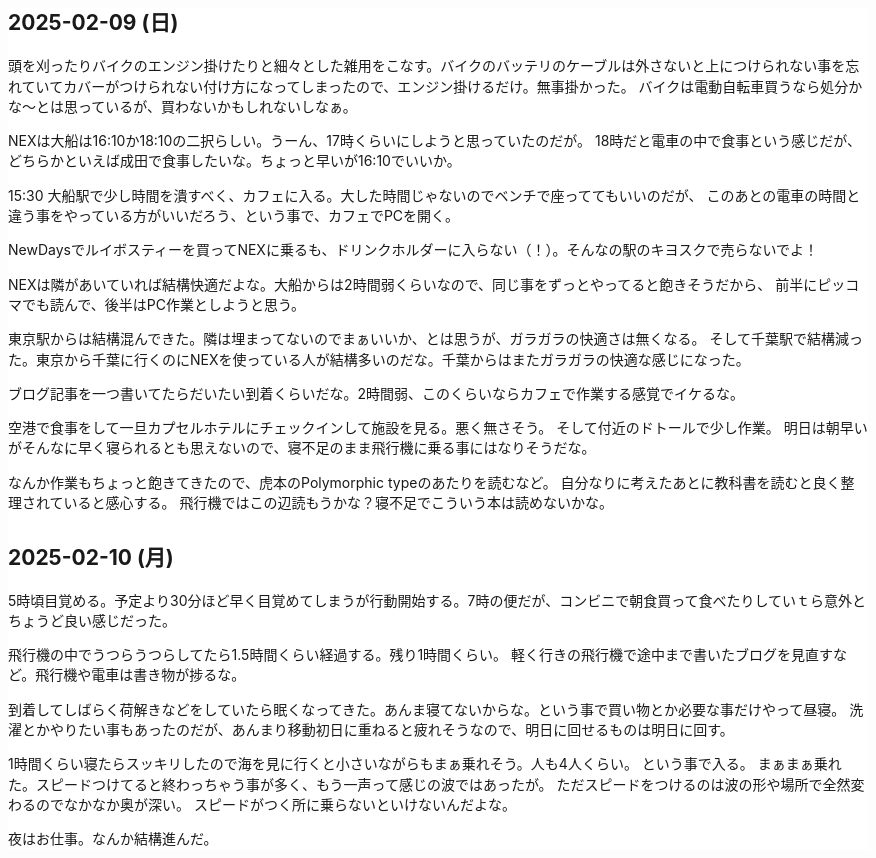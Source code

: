 ## 2025-02-09 (日)

頭を刈ったりバイクのエンジン掛けたりと細々とした雑用をこなす。バイクのバッテリのケーブルは外さないと上につけられない事を忘れていてカバーがつけられない付け方になってしまったので、エンジン掛けるだけ。無事掛かった。
バイクは電動自転車買うなら処分かな〜とは思っているが、買わないかもしれないしなぁ。

NEXは大船は16:10か18:10の二択らしい。うーん、17時くらいにしようと思っていたのだが。
18時だと電車の中で食事という感じだが、どちらかといえば成田で食事したいな。ちょっと早いが16:10でいいか。

15:30 大船駅で少し時間を潰すべく、カフェに入る。大した時間じゃないのでベンチで座っててもいいのだが、
このあとの電車の時間と違う事をやっている方がいいだろう、という事で、カフェでPCを開く。

NewDaysでルイボスティーを買ってNEXに乗るも、ドリンクホルダーに入らない（！）。そんなの駅のキヨスクで売らないでよ！

NEXは隣があいていれば結構快適だよな。大船からは2時間弱くらいなので、同じ事をずっとやってると飽きそうだから、
前半にピッコマでも読んで、後半はPC作業としようと思う。

東京駅からは結構混んできた。隣は埋まってないのでまぁいいか、とは思うが、ガラガラの快適さは無くなる。
そして千葉駅で結構減った。東京から千葉に行くのにNEXを使っている人が結構多いのだな。千葉からはまたガラガラの快適な感じになった。

ブログ記事を一つ書いてたらだいたい到着くらいだな。2時間弱、このくらいならカフェで作業する感覚でイケるな。

空港で食事をして一旦カプセルホテルにチェックインして施設を見る。悪く無さそう。
そして付近のドトールで少し作業。
明日は朝早いがそんなに早く寝られるとも思えないので、寝不足のまま飛行機に乗る事にはなりそうだな。

なんか作業もちょっと飽きてきたので、虎本のPolymorphic typeのあたりを読むなど。
自分なりに考えたあとに教科書を読むと良く整理されていると感心する。
飛行機ではこの辺読もうかな？寝不足でこういう本は読めないかな。

## 2025-02-10 (月)

5時頃目覚める。予定より30分ほど早く目覚めてしまうが行動開始する。7時の便だが、コンビニで朝食買って食べたりしていｔら意外とちょうど良い感じだった。

飛行機の中でうつらうつらしてたら1.5時間くらい経過する。残り1時間くらい。
軽く行きの飛行機で途中まで書いたブログを見直すなど。飛行機や電車は書き物が捗るな。

到着してしばらく荷解きなどをしていたら眠くなってきた。あんま寝てないからな。という事で買い物とか必要な事だけやって昼寝。
洗濯とかやりたい事もあったのだが、あんまり移動初日に重ねると疲れそうなので、明日に回せるものは明日に回す。

1時間くらい寝たらスッキリしたので海を見に行くと小さいながらもまぁ乗れそう。人も4人くらい。
という事で入る。
まぁまぁ乗れた。スピードつけてると終わっちゃう事が多く、もう一声って感じの波ではあったが。
ただスピードをつけるのは波の形や場所で全然変わるのでなかなか奥が深い。
スピードがつく所に乗らないといけないんだよな。

夜はお仕事。なんか結構進んだ。